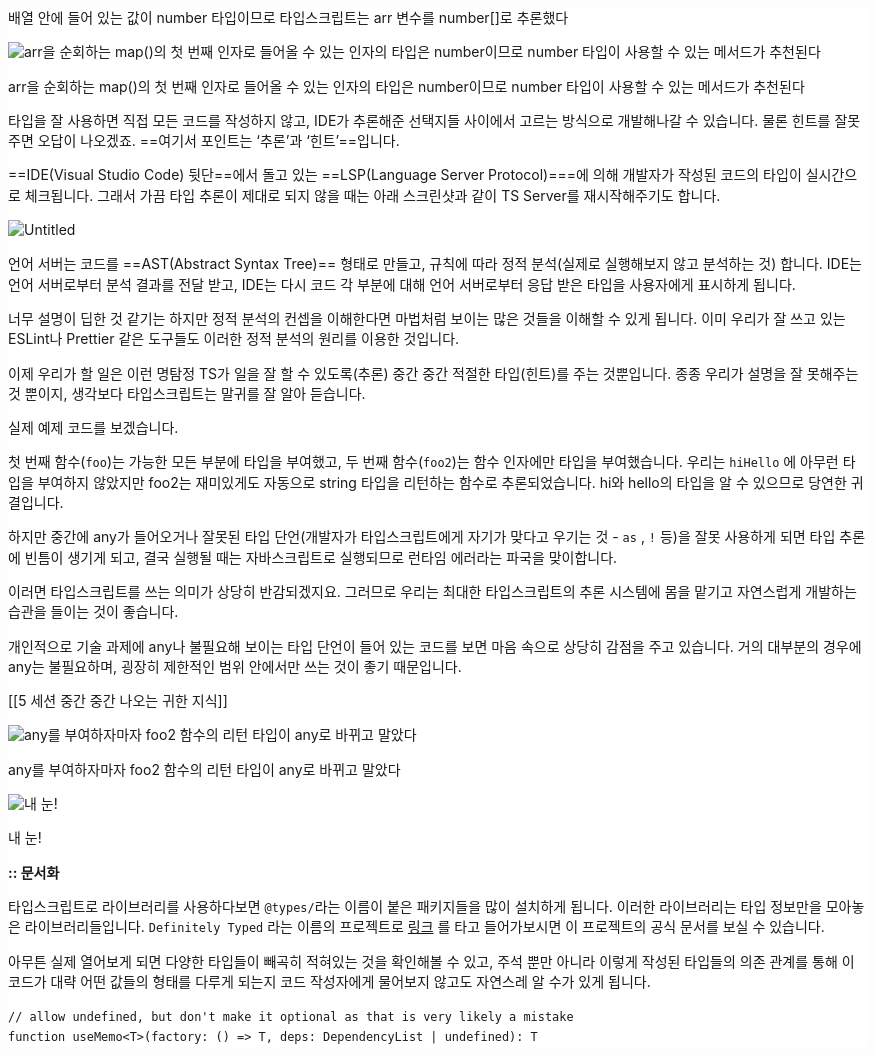 
배열 안에 들어 있는 값이 number 타입이므로 타입스크립트는 arr 변수를 number[]로 추론했다

![arr을 순회하는 map()의 첫 번째 인자로 들어올 수 있는 인자의 타입은 number이므로 number 타입이 사용할 수 있는 메서드가 추천된다](https://s3-us-west-2.amazonaws.com/secure.notion-static.com/29622f57-3bb2-4b01-b562-415bbd7b690b/Untitled.png)

arr을 순회하는 map()의 첫 번째 인자로 들어올 수 있는 인자의 타입은 number이므로 number 타입이 사용할 수 있는 메서드가 추천된다

타입을 잘 사용하면 직접 모든 코드를 작성하지 않고, IDE가 추론해준 선택지들 사이에서 고르는 방식으로 개발해나갈 수 있습니다. 물론 힌트를 잘못 주면 오답이 나오겠죠. ==여기서 포인트는 ‘추론’과 ‘힌트’==입니다.

==IDE(Visual Studio Code) 뒷단==에서 돌고 있는 ==LSP(Language Server Protocol)===에 의해 개발자가 작성된 코드의 타입이 실시간으로 체크됩니다. 그래서 가끔 타입 추론이 제대로 되지 않을 때는 아래 스크린샷과 같이 TS Server를 재시작해주기도 합니다.

![Untitled](https://s3-us-west-2.amazonaws.com/secure.notion-static.com/91f37c41-e1fa-4517-a3d5-ead7498c24be/Untitled.png)

언어 서버는 코드를 ==AST(Abstract Syntax Tree)== 형태로 만들고, 규칙에 따라 정적 분석(실제로 실행해보지 않고 분석하는 것) 합니다. IDE는 언어 서버로부터 분석 결과를 전달 받고, IDE는 다시 코드 각 부분에 대해 언어 서버로부터 응답 받은 타입을 사용자에게 표시하게 됩니다.

너무 설명이 딥한 것 같기는 하지만 정적 분석의 컨셉을 이해한다면 마법처럼 보이는 많은 것들을 이해할 수 있게 됩니다. 이미 우리가 잘 쓰고 있는 ESLint나 Prettier 같은 도구들도 이러한 정적 분석의 원리를 이용한 것입니다.


이제 우리가 할 일은 이런 명탐정 TS가 일을 잘 할 수 있도록(추론) 중간 중간 적절한 타입(힌트)를 주는 것뿐입니다. 종종 우리가 설명을 잘 못해주는 것 뿐이지, 생각보다 타입스크립트는 말귀를 잘 알아 듣습니다.

실제 예제 코드를 보겠습니다.

첫 번째 함수(`foo`)는 가능한 모든 부분에 타입을 부여했고, 두 번째 함수(`foo2`)는 함수 인자에만 타입을 부여했습니다. 우리는 `hiHello` 에 아무런 타입을 부여하지 않았지만 foo2는 재미있게도 자동으로 string 타입을 리턴하는 함수로 추론되었습니다. hi와 hello의 타입을 알 수 있으므로 당연한 귀결입니다.

하지만 중간에 any가 들어오거나 잘못된 타입 단언(개발자가 타입스크립트에게 자기가 맞다고 우기는 것 - `as` , `!` 등)을 잘못 사용하게 되면 타입 추론에 빈틈이 생기게 되고, 결국 실행될 때는 자바스크립트로 실행되므로 런타임 에러라는 파국을 맞이합니다.

이러면 타입스크립트를 쓰는 의미가 상당히 반감되겠지요. 그러므로 우리는 최대한 타입스크립트의 추론 시스템에 몸을 맡기고 자연스럽게 개발하는 습관을 들이는 것이 좋습니다.

개인적으로 기술 과제에 any나 불필요해 보이는 타입 단언이 들어 있는 코드를 보면 마음 속으로 상당히 감점을 주고 있습니다. 거의 대부분의 경우에 any는 불필요하며, 굉장히 제한적인 범위 안에서만 쓰는 것이 좋기 때문입니다.

[[5 세션 중간 중간 나오는 귀한 지식]]

![any를 부여하자마자 foo2 함수의 리턴 타입이 any로 바뀌고 말았다](https://s3-us-west-2.amazonaws.com/secure.notion-static.com/47e675d9-2b95-4aa4-9cda-abb2c2347fb9/Untitled.png)

any를 부여하자마자 foo2 함수의 리턴 타입이 any로 바뀌고 말았다

![내 눈!](https://s3-us-west-2.amazonaws.com/secure.notion-static.com/0608c58c-0b8d-4801-acd2-09762a4ad44b/Untitled.png)

내 눈!

**:: 문서화**

타입스크립트로 라이브러리를 사용하다보면 `@types/`라는 이름이 붙은 패키지들을 많이 설치하게 됩니다. 이러한 라이브러리는 타입 정보만을 모아놓은 라이브러리들입니다. `Definitely Typed` 라는 이름의 프로젝트로 [링크](https://www.typescriptlang.org/dt/) 를 타고 들어가보시면 이 프로젝트의 공식 문서를 보실 수 있습니다.

아무튼 실제 열어보게 되면 다양한 타입들이 빼곡히 적혀있는 것을 확인해볼 수 있고, 주석 뿐만 아니라 이렇게 작성된 타입들의 의존 관계를 통해 이 코드가 대략 어떤 값들의 형태를 다루게 되는지 코드 작성자에게 물어보지 않고도 자연스레 알 수가 있게 됩니다.

```tsx
// allow undefined, but don't make it optional as that is very likely a mistake
function useMemo<T>(factory: () => T, deps: DependencyList | undefined): T
```
